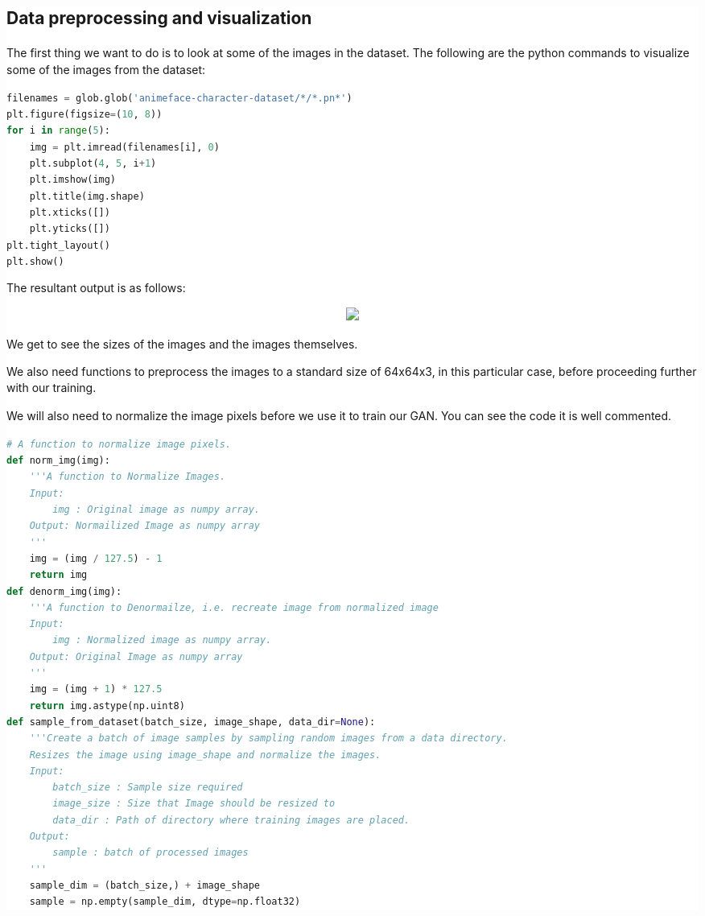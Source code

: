 ## Data preprocessing and visualization

The first thing we want to do is to look at some of the images in the dataset. The following are the python commands to visualize some of the images from the dataset:

```py
filenames = glob.glob('animeface-character-dataset/*/*.pn*')
plt.figure(figsize=(10, 8))
for i in range(5):
    img = plt.imread(filenames[i], 0)
    plt.subplot(4, 5, i+1)
    plt.imshow(img)
    plt.title(img.shape)
    plt.xticks([])
    plt.yticks([])
plt.tight_layout()
plt.show()
```
The resultant output is as follows:

<div style="margin-top: 9px; margin-bottom: 10px;">
<center>
    <figure>
      <img src="/images/gans/out.png">
    </figure>
</center>
</div>

We get to see the sizes of the images and the images themselves.

We also need functions to preprocess the images to a standard size of 64x64x3, in this particular case, before proceeding further with our training.

We will also need to normalize the image pixels before we use it to train our GAN. You can see the code it is well commented.

```py
# A function to normalize image pixels.
def norm_img(img):
    '''A function to Normalize Images.
    Input:
        img : Original image as numpy array.
    Output: Normailized Image as numpy array
    '''
    img = (img / 127.5) - 1
    return img
def denorm_img(img):
    '''A function to Denormailze, i.e. recreate image from normalized image
    Input:
        img : Normalized image as numpy array.
    Output: Original Image as numpy array
    '''
    img = (img + 1) * 127.5
    return img.astype(np.uint8)
def sample_from_dataset(batch_size, image_shape, data_dir=None):
    '''Create a batch of image samples by sampling random images from a data directory.
    Resizes the image using image_shape and normalize the images.
    Input:
        batch_size : Sample size required
        image_size : Size that Image should be resized to
        data_dir : Path of directory where training images are placed.
    Output:
        sample : batch of processed images
    '''
    sample_dim = (batch_size,) + image_shape
    sample = np.empty(sample_dim, dtype=np.float32)
```